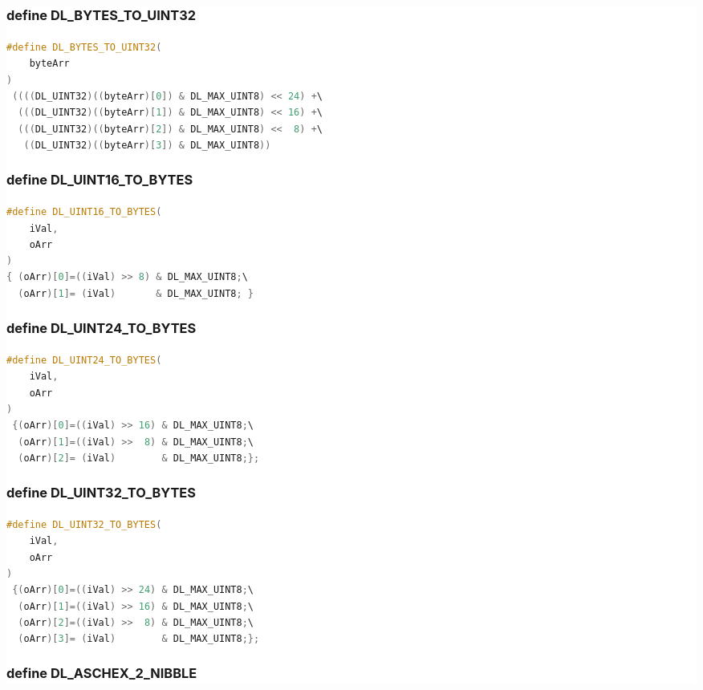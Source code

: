 
### define DL_BYTES_TO_UINT32

```cpp
#define DL_BYTES_TO_UINT32(
    byteArr
)
 ((((DL_UINT32)((byteArr)[0]) & DL_MAX_UINT8) << 24) +\
  (((DL_UINT32)((byteArr)[1]) & DL_MAX_UINT8) << 16) +\
  (((DL_UINT32)((byteArr)[2]) & DL_MAX_UINT8) <<  8) +\
   ((DL_UINT32)((byteArr)[3]) & DL_MAX_UINT8))
```


### define DL_UINT16_TO_BYTES

```cpp
#define DL_UINT16_TO_BYTES(
    iVal,
    oArr
)
{ (oArr)[0]=((iVal) >> 8) & DL_MAX_UINT8;\
  (oArr)[1]= (iVal)       & DL_MAX_UINT8; }
```


### define DL_UINT24_TO_BYTES

```cpp
#define DL_UINT24_TO_BYTES(
    iVal,
    oArr
)
 {(oArr)[0]=((iVal) >> 16) & DL_MAX_UINT8;\
  (oArr)[1]=((iVal) >>  8) & DL_MAX_UINT8;\
  (oArr)[2]= (iVal)        & DL_MAX_UINT8;};
```


### define DL_UINT32_TO_BYTES

```cpp
#define DL_UINT32_TO_BYTES(
    iVal,
    oArr
)
 {(oArr)[0]=((iVal) >> 24) & DL_MAX_UINT8;\
  (oArr)[1]=((iVal) >> 16) & DL_MAX_UINT8;\
  (oArr)[2]=((iVal) >>  8) & DL_MAX_UINT8;\
  (oArr)[3]= (iVal)        & DL_MAX_UINT8;};
```


### define DL_ASCHEX_2_NIBBLE
